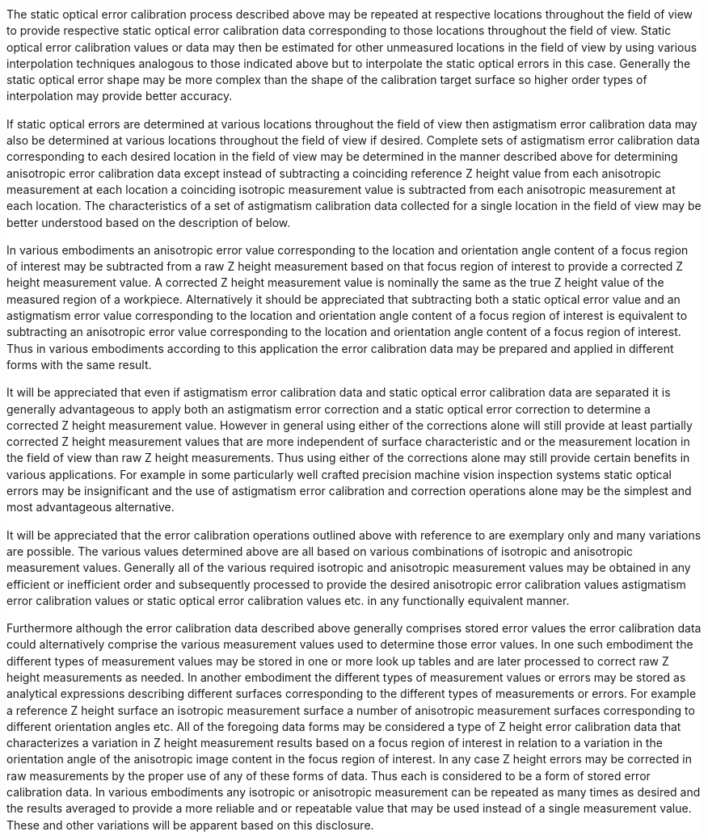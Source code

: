 The static optical error calibration process described above may be repeated at respective locations throughout the field of view to provide respective static optical error calibration data corresponding to those locations throughout the field of view. Static optical error calibration values or data may then be estimated for other unmeasured locations in the field of view by using various interpolation techniques analogous to those indicated above but to interpolate the static optical errors in this case. Generally the static optical error shape may be more complex than the shape of the calibration target surface so higher order types of interpolation may provide better accuracy.

If static optical errors are determined at various locations throughout the field of view then astigmatism error calibration data may also be determined at various locations throughout the field of view if desired. Complete sets of astigmatism error calibration data corresponding to each desired location in the field of view may be determined in the manner described above for determining anisotropic error calibration data except instead of subtracting a coinciding reference Z height value from each anisotropic measurement at each location a coinciding isotropic measurement value is subtracted from each anisotropic measurement at each location. The characteristics of a set of astigmatism calibration data collected for a single location in the field of view may be better understood based on the description of below.

In various embodiments an anisotropic error value corresponding to the location and orientation angle content of a focus region of interest may be subtracted from a raw Z height measurement based on that focus region of interest to provide a corrected Z height measurement value. A corrected Z height measurement value is nominally the same as the true Z height value of the measured region of a workpiece. Alternatively it should be appreciated that subtracting both a static optical error value and an astigmatism error value corresponding to the location and orientation angle content of a focus region of interest is equivalent to subtracting an anisotropic error value corresponding to the location and orientation angle content of a focus region of interest. Thus in various embodiments according to this application the error calibration data may be prepared and applied in different forms with the same result.

It will be appreciated that even if astigmatism error calibration data and static optical error calibration data are separated it is generally advantageous to apply both an astigmatism error correction and a static optical error correction to determine a corrected Z height measurement value. However in general using either of the corrections alone will still provide at least partially corrected Z height measurement values that are more independent of surface characteristic and or the measurement location in the field of view than raw Z height measurements. Thus using either of the corrections alone may still provide certain benefits in various applications. For example in some particularly well crafted precision machine vision inspection systems static optical errors may be insignificant and the use of astigmatism error calibration and correction operations alone may be the simplest and most advantageous alternative.

It will be appreciated that the error calibration operations outlined above with reference to are exemplary only and many variations are possible. The various values determined above are all based on various combinations of isotropic and anisotropic measurement values. Generally all of the various required isotropic and anisotropic measurement values may be obtained in any efficient or inefficient order and subsequently processed to provide the desired anisotropic error calibration values astigmatism error calibration values or static optical error calibration values etc. in any functionally equivalent manner.

Furthermore although the error calibration data described above generally comprises stored error values the error calibration data could alternatively comprise the various measurement values used to determine those error values. In one such embodiment the different types of measurement values may be stored in one or more look up tables and are later processed to correct raw Z height measurements as needed. In another embodiment the different types of measurement values or errors may be stored as analytical expressions describing different surfaces corresponding to the different types of measurements or errors. For example a reference Z height surface an isotropic measurement surface a number of anisotropic measurement surfaces corresponding to different orientation angles etc. All of the foregoing data forms may be considered a type of Z height error calibration data that characterizes a variation in Z height measurement results based on a focus region of interest in relation to a variation in the orientation angle of the anisotropic image content in the focus region of interest. In any case Z height errors may be corrected in raw measurements by the proper use of any of these forms of data. Thus each is considered to be a form of stored error calibration data. In various embodiments any isotropic or anisotropic measurement can be repeated as many times as desired and the results averaged to provide a more reliable and or repeatable value that may be used instead of a single measurement value. These and other variations will be apparent based on this disclosure.
